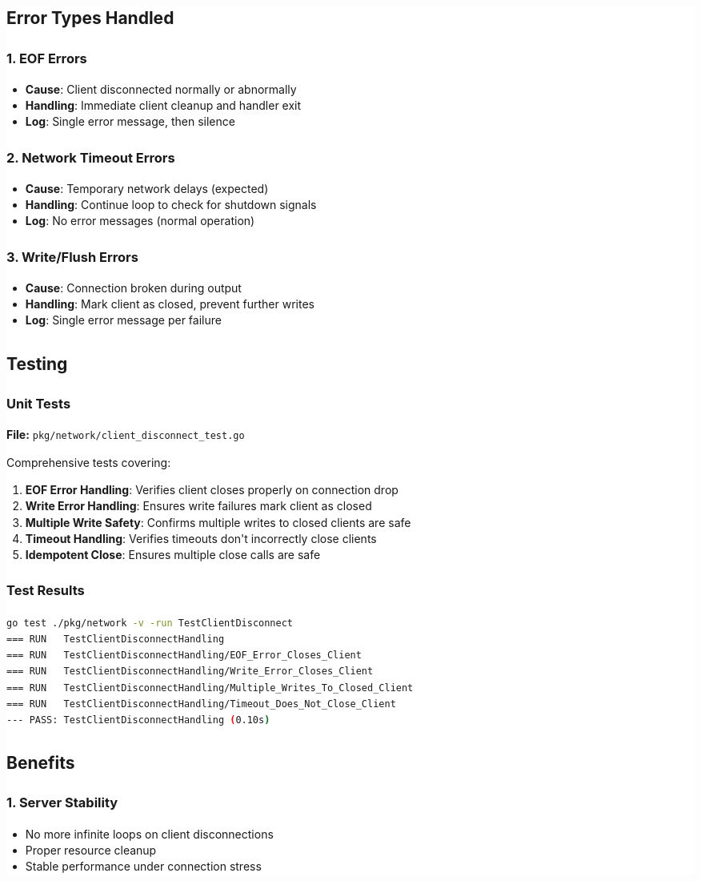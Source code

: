 ## Error Types Handled

### 1. EOF Errors
- **Cause**: Client disconnected normally or abnormally
- **Handling**: Immediate client cleanup and handler exit
- **Log**: Single error message, then silence

### 2. Network Timeout Errors
- **Cause**: Temporary network delays (expected)
- **Handling**: Continue loop to check for shutdown signals
- **Log**: No error messages (normal operation)

### 3. Write/Flush Errors
- **Cause**: Connection broken during output
- **Handling**: Mark client as closed, prevent further writes
- **Log**: Single error message per failure

## Testing

### Unit Tests

**File:** `pkg/network/client_disconnect_test.go`

Comprehensive tests covering:

1. **EOF Error Handling**: Verifies client closes properly on connection drop
2. **Write Error Handling**: Ensures write failures mark client as closed
3. **Multiple Write Safety**: Confirms multiple writes to closed clients are safe
4. **Timeout Handling**: Verifies timeouts don't incorrectly close clients
5. **Idempotent Close**: Ensures multiple close calls are safe

### Test Results
```bash
go test ./pkg/network -v -run TestClientDisconnect
=== RUN   TestClientDisconnectHandling
=== RUN   TestClientDisconnectHandling/EOF_Error_Closes_Client
=== RUN   TestClientDisconnectHandling/Write_Error_Closes_Client
=== RUN   TestClientDisconnectHandling/Multiple_Writes_To_Closed_Client
=== RUN   TestClientDisconnectHandling/Timeout_Does_Not_Close_Client
--- PASS: TestClientDisconnectHandling (0.10s)
```

## Benefits

### 1. Server Stability
- No more infinite loops on client disconnections
- Proper resource cleanup
- Stable performance under connection stress
